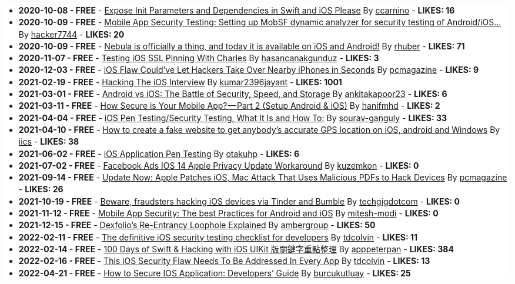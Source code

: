 - **2020-10-08 - FREE** - [Expose Init Parameters and Dependencies in Swift and iOS Please](https://medium.com/a-swift-misadventure/expose-init-parameters-and-dependencies-in-swift-and-ios-please-752497f06073)  By  [ccarnino](https://medium.com/@ccarnino) - **LIKES: 16**
- **2020-10-09 - FREE** - [Mobile App Security Testing: Setting up MobSF dynamic analyzer for security testing of Android/iOS…](https://medium.com/@hacker7744/mobile-app-security-testing-setting-up-mobsf-dynamic-analyzer-for-security-testing-of-android-ios-173db5cae81e)  By  [hacker7744](https://medium.com/@hacker7744) - **LIKES: 20**
- **2020-10-09 - FREE** - [Nebula is officially a thing, and today it is available on iOS and Android!](https://medium.com/definednet/mobile-nebula-ios-android-mesh-vpn-1088a7c536ee)  By  [rhuber](https://medium.com/@rhuber) - **LIKES: 71**
- **2020-11-07 - FREE** - [Testing iOS SSL Pinning With Charles](https://hasancanakgunduz.medium.com/testing-ios-ssl-pinning-with-charles-fb68f3aeb473)  By  [hasancanakgunduz](https://medium.com/@hasancanakgunduz) - **LIKES: 3**
- **2020-12-03 - FREE** - [iOS Flaw Could’ve Let Hackers Take Over Nearby iPhones in Seconds](https://medium.com/pcmag-access/ios-flaw-couldve-let-hackers-take-over-nearby-iphones-in-seconds-43682154f7a6)  By  [pcmagazine](https://medium.com/@pcmagazine) - **LIKES: 9**
- **2021-02-19 - FREE** - [Hacking The iOS Interview](https://medium.com/hash-coding/hacking-the-ios-interview-f1dc9fec8088)  By  [kumar2396jayant](https://medium.com/@kumar2396jayant) - **LIKES: 1001**
- **2021-03-01 - FREE** - [Android vs iOS: The Battle of Security, Speed, and Storage](https://medium.com/mobile-app-development-publication/android-vs-ios-the-battle-of-security-speed-and-storage-8681f25144f2)  By  [ankitakapoor23](https://medium.com/@ankitakapoor23) - **LIKES: 6**
- **2021-03-11 - FREE** - [How Secure is Your Mobile App? — Part 2 (Setup Android & iOS)](https://hanifmhd.medium.com/how-secure-is-your-mobile-app-part-2-setup-android-ios-f3f13810adb)  By  [hanifmhd](https://medium.com/@hanifmhd) - **LIKES: 2**
- **2021-04-04 - FREE** - [iOS Pen Testing/Security Testing, What It Is and How To:](https://sourav-ganguly.medium.com/ios-pen-testing-security-testing-what-it-is-and-how-to-e0cfeaf01395)  By  [sourav-ganguly](https://medium.com/@sourav-ganguly) - **LIKES: 33**
- **2021-04-10 - FREE** - [How to create a fake website to get anybody’s accurate GPS location on iOS, android and Windows](https://iics.medium.com/how-to-create-a-fake-website-to-get-anybodys-accurate-gps-location-on-ios-android-and-windows-889a90c33134)  By  [iics](https://medium.com/@iics) - **LIKES: 38**
- **2021-06-02 - FREE** - [iOS Application Pen Testing](https://otakuhp.medium.com/ios-application-pen-testing-eaa2486add1c)  By  [otakuhp](https://medium.com/@otakuhp) - **LIKES: 6**
- **2021-07-02 - FREE** - [Facebook Ads IOS 14 Apple Privacy Update Workaround](https://kuzemkon.medium.com/facebook-ads-ios-14-apple-privacy-update-workaround-2a07636f13e7)  By  [kuzemkon](https://medium.com/@kuzemkon) - **LIKES: 0**
- **2021-09-14 - FREE** - [Update Now: Apple Patches iOS, Mac Attack That Uses Malicious PDFs to Hack Devices](https://medium.com/pcmag-access/update-now-apple-patches-ios-mac-attack-that-uses-malicious-pdfs-to-hack-devices-ec2a09e3ef73)  By  [pcmagazine](https://medium.com/@pcmagazine) - **LIKES: 26**
- **2021-10-19 - FREE** - [Beware, fraudsters hacking iOS devices via Tinder and Bumble](https://techgigdotcom.medium.com/beware-fraudsters-hacking-ios-devices-via-tinder-and-bumble-cbfe82c0cca4)  By  [techgigdotcom](https://medium.com/@techgigdotcom) - **LIKES: 0**
- **2021-11-12 - FREE** - [Mobile App Security: The best Practices for Android and iOS](https://medium.com/mqos-technologies/mobile-app-security-the-best-practices-for-android-and-ios-c92b754572f3)  By  [mitesh-modi](https://medium.com/@mitesh-modi) - **LIKES: 0**
- **2021-12-15 - FREE** - [Dexfolio’s Re-Entrancy Loophole Explained](https://medium.com/amber-group/dexfolios-re-entrancy-loophole-explained-3bd3fecc29e2)  By  [ambergroup](https://medium.com/@ambergroup) - **LIKES: 50**
- **2022-02-11 - FREE** - [The definitive iOS security testing checklist for developers](https://tdcolvin.medium.com/the-definitive-ios-security-testing-checklist-for-developers-d2f1896c41a)  By  [tdcolvin](https://medium.com/@tdcolvin) - **LIKES: 11**
- **2022-02-14 - FREE** - [100 Days of Swift & Hacking with iOS UIKit 版關鍵字重點整理](https://medium.com/%E5%BD%BC%E5%BE%97%E6%BD%98%E7%9A%84-swift-ios-app-%E9%96%8B%E7%99%BC%E6%95%99%E5%AE%A4/100-days-of-swift-hacking-with-ios-uikit-%E7%89%88%E9%97%9C%E9%8D%B5%E5%AD%97%E9%87%8D%E9%BB%9E%E6%95%B4%E7%90%86-b19d1fd42269)  By  [apppeterpan](https://medium.com/@apppeterpan) - **LIKES: 384**
- **2022-02-16 - FREE** - [This iOS Security Flaw Needs To Be Addressed In Every App](https://tdcolvin.medium.com/this-ios-security-flaw-needs-to-be-addressed-in-every-app-e2b7d8b6cd95)  By  [tdcolvin](https://medium.com/@tdcolvin) - **LIKES: 13**
- **2022-04-21 - FREE** - [How to Secure IOS Application: Developers’ Guide](https://blog.devgenius.io/how-to-secure-ios-application-developers-guide-9a074f980cd1)  By  [burcukutluay](https://medium.com/@burcukutluay) - **LIKES: 25**